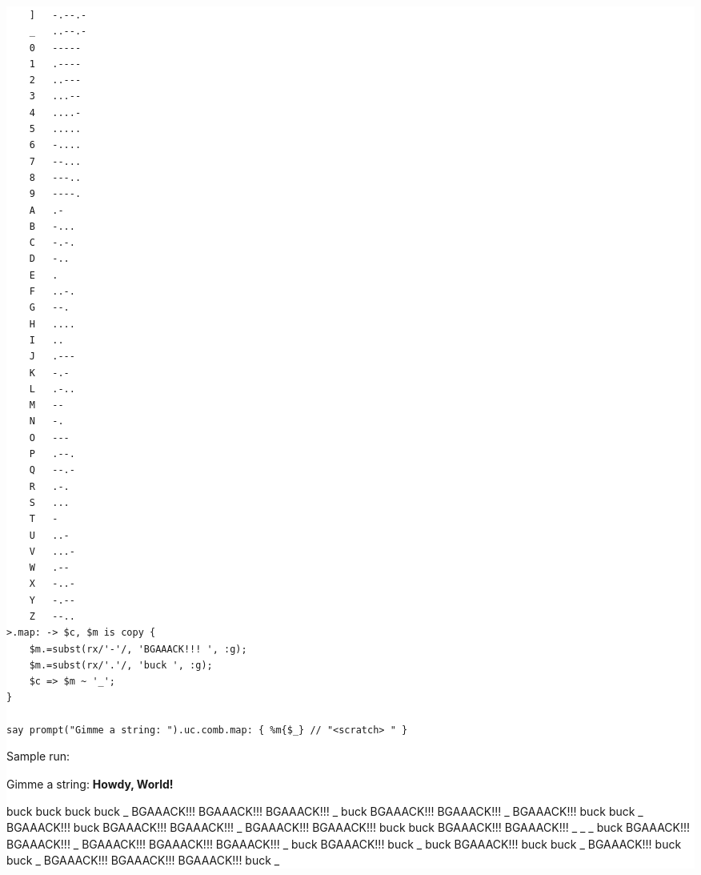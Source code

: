 ```perl6
    ]	-.--.-
    _	..--.-
    0	-----
    1	.----
    2	..---
    3	...--
    4	....-
    5	.....
    6	-....
    7	--...
    8	---..
    9	----.
    A	.-
    B	-...
    C	-.-.
    D	-..
    E	.
    F	..-.
    G	--.
    H	....
    I	..
    J	.---
    K	-.-
    L	.-..
    M	--
    N	-.
    O	---
    P	.--.
    Q	--.-
    R	.-.
    S	...
    T	-
    U	..-
    V	...-
    W	.--
    X	-..-
    Y	-.--
    Z	--..
>.map: -> $c, $m is copy {
    $m.=subst(rx/'-'/, 'BGAAACK!!! ', :g);
    $m.=subst(rx/'.'/, 'buck ', :g);
    $c => $m ~ '_';
}

say prompt("Gimme a string: ").uc.comb.map: { %m{$_} // "<scratch> " }
```

Sample run:
<p>Gimme a string: <b>Howdy, World!</b>

buck buck buck buck _ BGAAACK!!! BGAAACK!!! BGAAACK!!! _ buck BGAAACK!!! BGAAACK!!! _ BGAAACK!!! buck buck _ BGAAACK!!! buck BGAAACK!!! BGAAACK!!! _ BGAAACK!!! BGAAACK!!! buck buck BGAAACK!!! BGAAACK!!! _ _ _ buck BGAAACK!!! BGAAACK!!! _ BGAAACK!!! BGAAACK!!! BGAAACK!!! _ buck BGAAACK!!! buck _ buck BGAAACK!!! buck buck _ BGAAACK!!! buck buck _ BGAAACK!!! BGAAACK!!! BGAAACK!!! buck _
